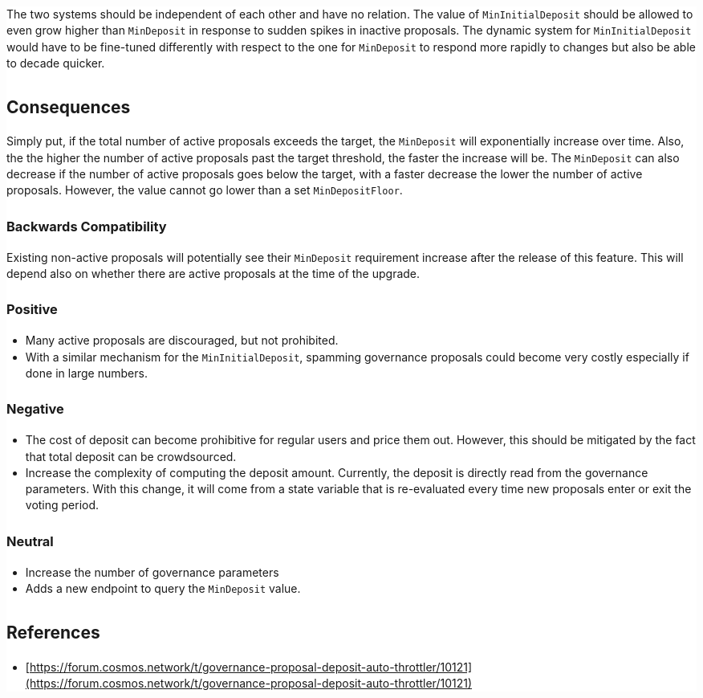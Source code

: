 The two systems should be independent of each other and have no relation. The value of `MinInitialDeposit` should be allowed to even grow higher than `MinDeposit` in response to sudden spikes in inactive proposals. The dynamic system for `MinInitialDeposit` would have to be fine-tuned differently with respect to the one for `MinDeposit` to respond more rapidly to changes but also be able to decade quicker.

## **Consequences**

Simply put, if the total number of active proposals exceeds the target, the `MinDeposit` will exponentially increase over time. Also, the the higher the number of active proposals past the target threshold, the faster the increase will be. The `MinDeposit` can also decrease if the number of active proposals goes below the target, with a faster decrease the lower the number of active proposals. However, the value cannot go lower than a set `MinDepositFloor`.

### **Backwards Compatibility[](https://docs.cosmos.network/main/architecture/adr-template#backwards-compatibility)**

Existing non-active proposals will potentially see their `MinDeposit` requirement increase after the release of this feature. This will depend also on whether there are active proposals at the time of the upgrade.

### **Positive[](https://docs.cosmos.network/main/architecture/adr-template#positive)**

- Many active proposals are discouraged, but not prohibited.
- With a similar mechanism for the `MinInitialDeposit`, spamming governance proposals could become very costly especially if done in large numbers.

### **Negative[](https://docs.cosmos.network/main/architecture/adr-template#negative)**

- The cost of deposit can become prohibitive for regular users and price them out. However, this should be mitigated by the fact that total deposit can be crowdsourced.
- Increase the complexity of computing the deposit amount. Currently, the deposit is directly read from the governance parameters. With this change, it will come from a state variable that is re-evaluated every time new proposals enter or exit the voting period.

### **Neutral[](https://docs.cosmos.network/main/architecture/adr-template#neutral)**

- Increase the number of governance parameters
- Adds a new endpoint to query the `MinDeposit` value.

## **References[](https://docs.cosmos.network/main/architecture/adr-template#references)**

- [https://forum.cosmos.network/t/governance-proposal-deposit-auto-throttler/10121](https://forum.cosmos.network/t/governance-proposal-deposit-auto-throttler/10121)
